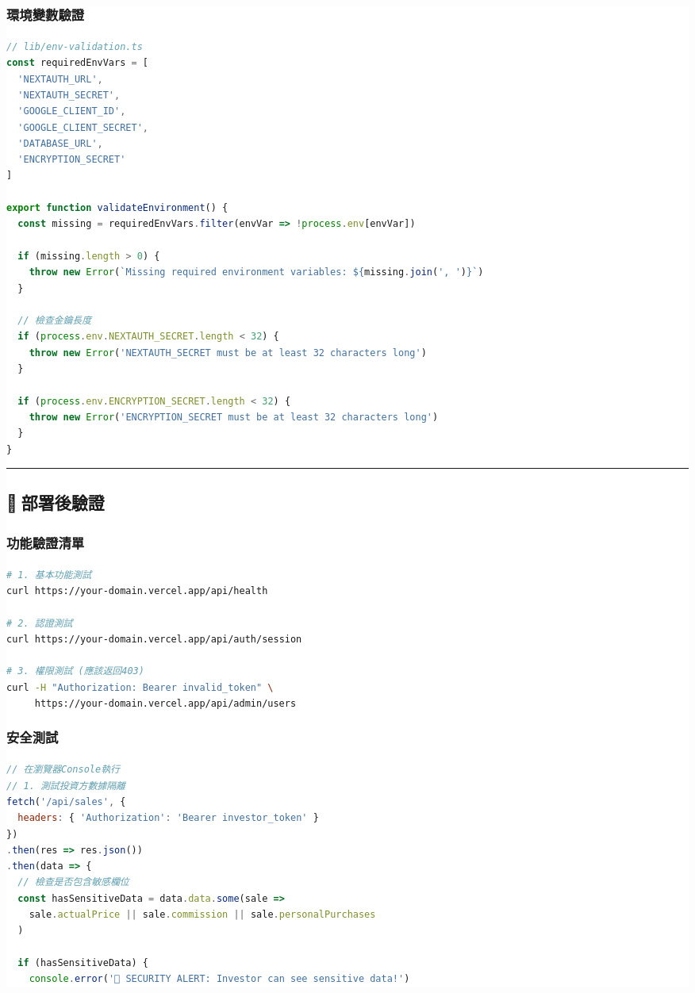 ### **環境變數驗證**
```typescript
// lib/env-validation.ts
const requiredEnvVars = [
  'NEXTAUTH_URL',
  'NEXTAUTH_SECRET',
  'GOOGLE_CLIENT_ID',
  'GOOGLE_CLIENT_SECRET',
  'DATABASE_URL',
  'ENCRYPTION_SECRET'
]

export function validateEnvironment() {
  const missing = requiredEnvVars.filter(envVar => !process.env[envVar])

  if (missing.length > 0) {
    throw new Error(`Missing required environment variables: ${missing.join(', ')}`)
  }

  // 檢查金鑰長度
  if (process.env.NEXTAUTH_SECRET.length < 32) {
    throw new Error('NEXTAUTH_SECRET must be at least 32 characters long')
  }

  if (process.env.ENCRYPTION_SECRET.length < 32) {
    throw new Error('ENCRYPTION_SECRET must be at least 32 characters long')
  }
}
```

---

## 🚨 部署後驗證

### **功能驗證清單**
```bash
# 1. 基本功能測試
curl https://your-domain.vercel.app/api/health

# 2. 認證測試
curl https://your-domain.vercel.app/api/auth/session

# 3. 權限測試 (應該返回403)
curl -H "Authorization: Bearer invalid_token" \
     https://your-domain.vercel.app/api/admin/users
```

### **安全測試**
```javascript
// 在瀏覽器Console執行
// 1. 測試投資方數據隔離
fetch('/api/sales', {
  headers: { 'Authorization': 'Bearer investor_token' }
})
.then(res => res.json())
.then(data => {
  // 檢查是否包含敏感欄位
  const hasSensitiveData = data.data.some(sale =>
    sale.actualPrice || sale.commission || sale.personalPurchases
  )

  if (hasSensitiveData) {
    console.error('🚨 SECURITY ALERT: Investor can see sensitive data!')
```